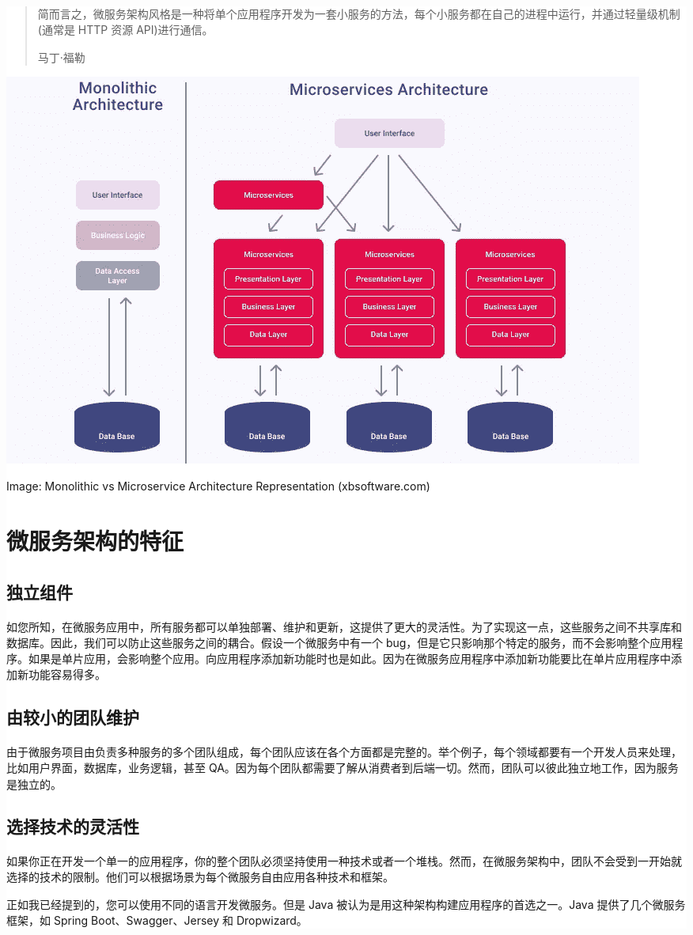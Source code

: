 > 简而言之，微服务架构风格是一种将单个应用程序开发为一套小服务的方法，每个小服务都在自己的进程中运行，并通过轻量级机制(通常是 HTTP 资源 API)进行通信。
> 
> 马丁·福勒

![](img/7aed92ff7b91b4019d8ddac062b6d853.png)

Image: Monolithic vs Microservice Architecture Representation (xbsoftware.com)

# 微服务架构的特征

## 独立组件

如您所知，在微服务应用中，所有服务都可以单独部署、维护和更新，这提供了更大的灵活性。为了实现这一点，这些服务之间不共享库和数据库。因此，我们可以防止这些服务之间的耦合。假设一个微服务中有一个 bug，但是它只影响那个特定的服务，而不会影响整个应用程序。如果是单片应用，会影响整个应用。向应用程序添加新功能时也是如此。因为在微服务应用程序中添加新功能要比在单片应用程序中添加新功能容易得多。

## 由较小的团队维护

由于微服务项目由负责多种服务的多个团队组成，每个团队应该在各个方面都是完整的。举个例子，每个领域都要有一个开发人员来处理，比如用户界面，数据库，业务逻辑，甚至 QA。因为每个团队都需要了解从消费者到后端一切。然而，团队可以彼此独立地工作，因为服务是独立的。

## 选择技术的灵活性

如果你正在开发一个单一的应用程序，你的整个团队必须坚持使用一种技术或者一个堆栈。然而，在微服务架构中，团队不会受到一开始就选择的技术的限制。他们可以根据场景为每个微服务自由应用各种技术和框架。

正如我已经提到的，您可以使用不同的语言开发微服务。但是 Java 被认为是用这种架构构建应用程序的首选之一。Java 提供了几个微服务框架，如 Spring Boot、Swagger、Jersey 和 Dropwizard。
